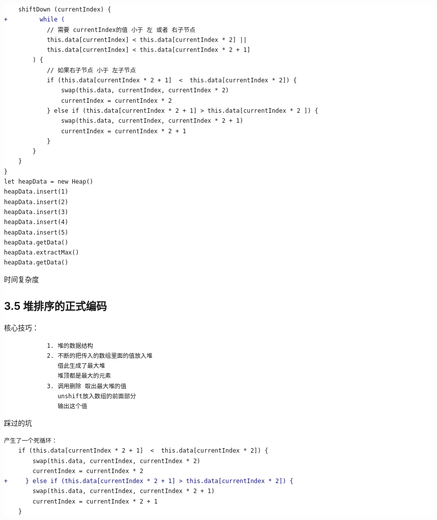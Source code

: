 ```diff
    shiftDown (currentIndex) {
+         while (
            // 需要 currentIndex的值 小于 左 或者 右子节点
            this.data[currentIndex] < this.data[currentIndex * 2] ||
            this.data[currentIndex] < this.data[currentIndex * 2 + 1]
        ) {
            // 如果右子节点 小于 左子节点
            if (this.data[currentIndex * 2 + 1]  <  this.data[currentIndex * 2]) {
                swap(this.data, currentIndex, currentIndex * 2)
                currentIndex = currentIndex * 2
            } else if (this.data[currentIndex * 2 + 1] > this.data[currentIndex * 2 ]) {
                swap(this.data, currentIndex, currentIndex * 2 + 1)
                currentIndex = currentIndex * 2 + 1
            }
        }
    }
}
let heapData = new Heap()
heapData.insert(1)
heapData.insert(2)
heapData.insert(3)
heapData.insert(4)
heapData.insert(5)
heapData.getData()
heapData.extractMax()
heapData.getData()
```



时间复杂度

## 3.5 堆排序的正式编码

核心技巧：

```diff
            1. 堆的数据结构 
            2. 不断的把传入的数组里面的值放入堆
               借此生成了最大堆
               堆顶都是最大的元素
            3. 调用删除 取出最大堆的值
               unshift放入数组的前面部分
               输出这个值
```

踩过的坑

```diff
产生了一个死循环：
	if (this.data[currentIndex * 2 + 1]  <  this.data[currentIndex * 2]) {
        swap(this.data, currentIndex, currentIndex * 2)
        currentIndex = currentIndex * 2
+     } else if (this.data[currentIndex * 2 + 1] > this.data[currentIndex * 2]) {
        swap(this.data, currentIndex, currentIndex * 2 + 1)
        currentIndex = currentIndex * 2 + 1
    }
```

